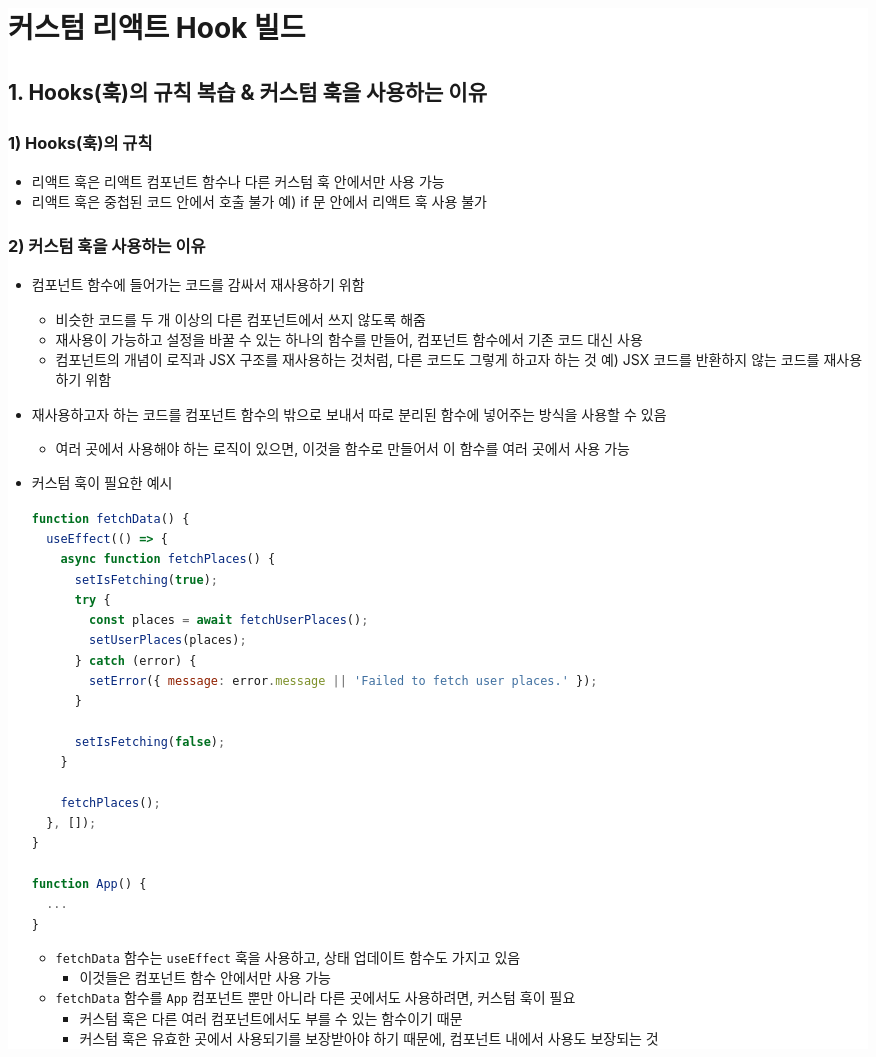 # 커스텀 리액트 Hook 빌드

## 1. Hooks(훅)의 규칙 복습 & 커스텀 훅을 사용하는 이유

### 1) Hooks(훅)의 규칙

- 리액트 훅은 리액트 컴포넌트 함수나 다른 커스텀 훅 안에서만 사용 가능
- 리액트 훅은 중첩된 코드 안에서 호출 불가
  예) if 문 안에서 리액트 훅 사용 불가

### 2) 커스텀 훅을 사용하는 이유

- 컴포넌트 함수에 들어가는 코드를 감싸서 재사용하기 위함
  - 비슷한 코드를 두 개 이상의 다른 컴포넌트에서 쓰지 않도록 해줌
  - 재사용이 가능하고 설정을 바꿀 수 있는 하나의 함수를 만들어, 컴포넌트 함수에서 기존 코드 대신 사용
  - 컴포넌트의 개념이 로직과 JSX 구조를 재사용하는 것처럼, 다른 코드도 그렇게 하고자 하는 것
    예) JSX 코드를 반환하지 않는 코드를 재사용하기 위함
- 재사용하고자 하는 코드를 컴포넌트 함수의 밖으로 보내서 따로 분리된 함수에 넣어주는 방식을 사용할 수 있음
  - 여러 곳에서 사용해야 하는 로직이 있으면, 이것을 함수로 만들어서 이 함수를 여러 곳에서 사용 가능
- 커스텀 훅이 필요한 예시

  ```jsx
  function fetchData() {
    useEffect(() => {
      async function fetchPlaces() {
        setIsFetching(true);
        try {
          const places = await fetchUserPlaces();
          setUserPlaces(places);
        } catch (error) {
          setError({ message: error.message || 'Failed to fetch user places.' });
        }

        setIsFetching(false);
      }

      fetchPlaces();
    }, []);
  }

  function App() {
  	...
  }
  ```

  - `fetchData` 함수는 `useEffect` 훅을 사용하고, 상태 업데이트 함수도 가지고 있음
    - 이것들은 컴포넌트 함수 안에서만 사용 가능
  - `fetchData` 함수를 `App` 컴포넌트 뿐만 아니라 다른 곳에서도 사용하려면, 커스텀 훅이 필요
    - 커스텀 훅은 다른 여러 컴포넌트에서도 부를 수 있는 함수이기 때문
    - 커스텀 훅은 유효한 곳에서 사용되기를 보장받아야 하기 때문에, 컴포넌트 내에서 사용도 보장되는 것
